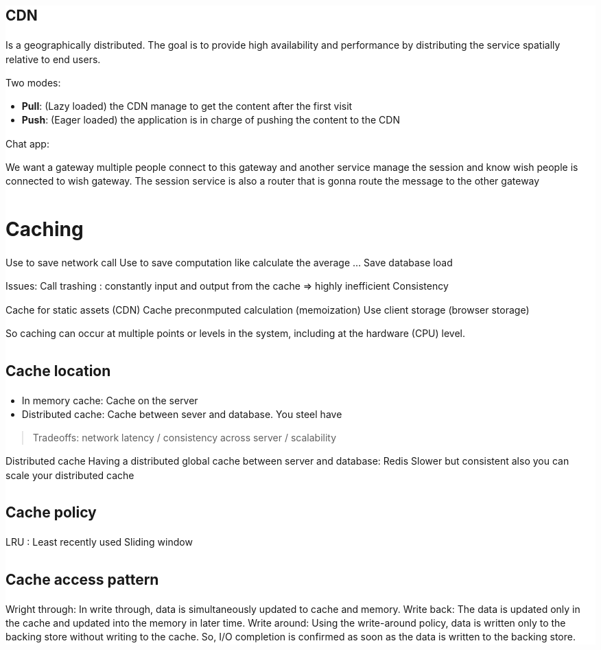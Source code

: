 ## CDN
 Is a geographically distributed. The goal is to provide high availability and performance by distributing the service spatially relative to end users.

Two modes:

- **Pull**: (Lazy loaded) the CDN manage to get the content after the first visit
- **Push**: (Eager loaded) the application is in charge of pushing the content to the CDN

Chat app:

We want a gateway multiple people connect to this gateway and another service manage the session and know wish people is connected to wish gateway. The session service is also a router that is gonna route the message to the other gateway


# Caching

Use to save network call
Use to save computation like calculate the average …
Save database load

Issues:
Call trashing : constantly input and output from the cache => highly inefficient
Consistency


Cache for static assets (CDN) 
Cache preconmputed calculation (memoization)
Use client storage (browser storage)

So caching can occur at multiple points or levels in the system, including at the hardware (CPU) level.

## Cache location

- In memory cache: Cache on the server
- Distributed cache: Cache between sever and database. You steel have
> Tradeoffs: network latency / consistency across server / scalability

Distributed cache Having a distributed global cache between server and database: Redis Slower but consistent also you can scale your distributed cache

## Cache policy

LRU : Least recently used
Sliding window


## Cache access pattern
Wright through: In write through, data is simultaneously updated to cache and memory.
Write back: The data is updated only in the cache and updated into the memory in later time.
Write around: Using the write-around policy, data is written only to the backing store without writing to the cache. So, I/O completion is confirmed as soon as the data is written to the backing store.

